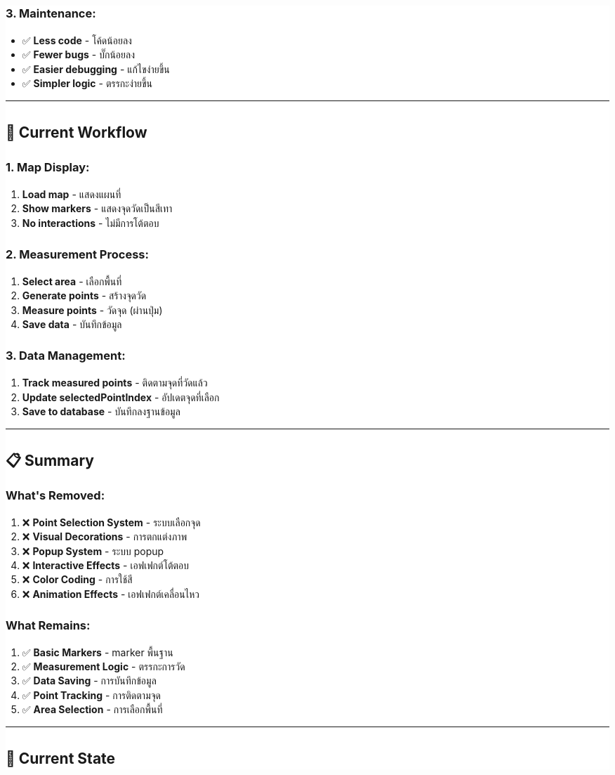 ### **3. Maintenance:**
- ✅ **Less code** - โค้ดน้อยลง
- ✅ **Fewer bugs** - บั๊กน้อยลง
- ✅ **Easier debugging** - แก้ไขง่ายขึ้น
- ✅ **Simpler logic** - ตรรกะง่ายขึ้น

---

## 🔄 Current Workflow

### **1. Map Display:**
1. **Load map** - แสดงแผนที่
2. **Show markers** - แสดงจุดวัดเป็นสีเทา
3. **No interactions** - ไม่มีการโต้ตอบ

### **2. Measurement Process:**
1. **Select area** - เลือกพื้นที่
2. **Generate points** - สร้างจุดวัด
3. **Measure points** - วัดจุด (ผ่านปุ่ม)
4. **Save data** - บันทึกข้อมูล

### **3. Data Management:**
1. **Track measured points** - ติดตามจุดที่วัดแล้ว
2. **Update selectedPointIndex** - อัปเดตจุดที่เลือก
3. **Save to database** - บันทึกลงฐานข้อมูล

---

## 📋 Summary

### **What's Removed:**

1. ❌ **Point Selection System** - ระบบเลือกจุด
2. ❌ **Visual Decorations** - การตกแต่งภาพ
3. ❌ **Popup System** - ระบบ popup
4. ❌ **Interactive Effects** - เอฟเฟกต์โต้ตอบ
5. ❌ **Color Coding** - การใช้สี
6. ❌ **Animation Effects** - เอฟเฟกต์เคลื่อนไหว

### **What Remains:**

1. ✅ **Basic Markers** - marker พื้นฐาน
2. ✅ **Measurement Logic** - ตรรกะการวัด
3. ✅ **Data Saving** - การบันทึกข้อมูล
4. ✅ **Point Tracking** - การติดตามจุด
5. ✅ **Area Selection** - การเลือกพื้นที่

---

## 🎯 Current State
